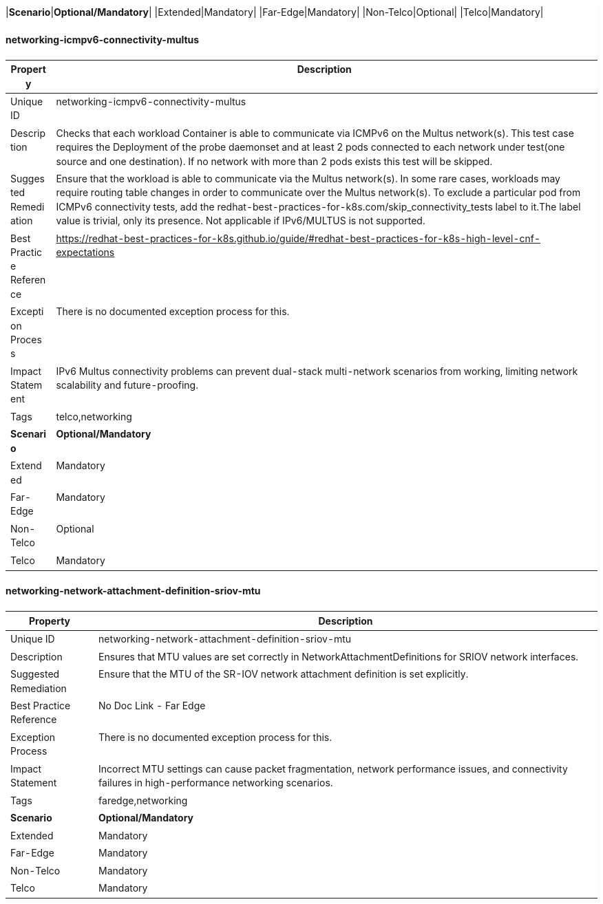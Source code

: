 |**Scenario**|**Optional/Mandatory**|
|Extended|Mandatory|
|Far-Edge|Mandatory|
|Non-Telco|Optional|
|Telco|Mandatory|

#### networking-icmpv6-connectivity-multus

|Property|Description|
|---|---|
|Unique ID|networking-icmpv6-connectivity-multus|
|Description|Checks that each workload Container is able to communicate via ICMPv6 on the Multus network(s). This test case requires the Deployment of the probe daemonset and at least 2 pods connected to each network under test(one source and one destination). If no network with more than 2 pods exists this test will be skipped.|
|Suggested Remediation|Ensure that the workload is able to communicate via the Multus network(s). In some rare cases, workloads may require routing table changes in order to communicate over the Multus network(s). To exclude a particular pod from ICMPv6 connectivity tests, add the redhat-best-practices-for-k8s.com/skip_connectivity_tests label to it.The label value is trivial, only its presence. Not applicable if IPv6/MULTUS is not supported.|
|Best Practice Reference|https://redhat-best-practices-for-k8s.github.io/guide/#redhat-best-practices-for-k8s-high-level-cnf-expectations|
|Exception Process|There is no documented exception process for this.|
|Impact Statement|IPv6 Multus connectivity problems can prevent dual-stack multi-network scenarios from working, limiting network scalability and future-proofing.|
|Tags|telco,networking|
|**Scenario**|**Optional/Mandatory**|
|Extended|Mandatory|
|Far-Edge|Mandatory|
|Non-Telco|Optional|
|Telco|Mandatory|

#### networking-network-attachment-definition-sriov-mtu

|Property|Description|
|---|---|
|Unique ID|networking-network-attachment-definition-sriov-mtu|
|Description|Ensures that MTU values are set correctly in NetworkAttachmentDefinitions for SRIOV network interfaces.|
|Suggested Remediation|Ensure that the MTU of the SR-IOV network attachment definition is set explicitly.|
|Best Practice Reference|No Doc Link - Far Edge|
|Exception Process|There is no documented exception process for this.|
|Impact Statement|Incorrect MTU settings can cause packet fragmentation, network performance issues, and connectivity failures in high-performance networking scenarios.|
|Tags|faredge,networking|
|**Scenario**|**Optional/Mandatory**|
|Extended|Mandatory|
|Far-Edge|Mandatory|
|Non-Telco|Mandatory|
|Telco|Mandatory|
